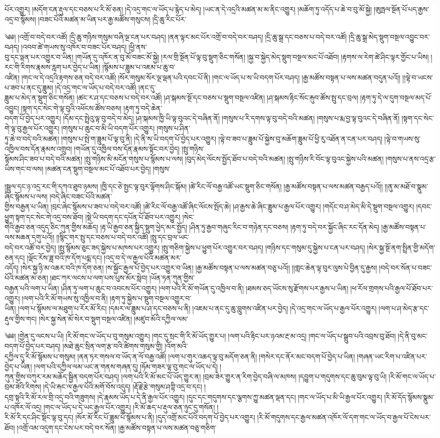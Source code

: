 པོར་འགྱུར། །མདོག་ངན་རྡུལ་དང་བཅས་པ་རི་མོ་ཅན། །དེ་འདྲ་གང་ལ་ཡོད་པ་རྙེད་པ་མེད། །ཡང་ན་དེ་འདྲའི་མཚན་མ་མ་ནིང་འགྱུར། །མཆོག་ཏུ་འདོད་པ་ཆེ་བ་བུ་མོ་སྐྱེ། །ཨུཏྤལ་སྔོན་པོ་པད་རྒྱས་འདྲ་བ་སྙོམས། །བཟང་པོའི་མཚན་མ་ཡིན་པར་རྒྱ་མཚོས་གསུངས། །དྲི་ཆུ་རིང་པོར་  
  
༄༅། །འགྲོ་བ་བདེ་བར་འཚོ། །དྲི་ཆུ་གཉིས་གསུམ་བཞི་ལྔ་ངན་པར་བཤད། །ནན་ལྟར་མང་པོར་འགྲོ་བ་བདེ་བར་བཤད། །དྲི་ཆུ་སྒྲ་དང་བཅས་པ་བདེ་བར་འཚོ། །དྲི་ཆུ་སྒྲ་མེད་སྡུག་བསྔལ་འབྱུང་བར་བཤད། །འབབ་ཚེ་གཡས་སུ་འཁོར་བ་བཟང་པོར་བཤད། །ཕྱི་ནས་  
བུ་དང་ལྡན་པར་འགྱུར་བ་ཡིན། །གཡོན་དུ་འཁོར་ན་བུ་མོ་བཟང་མོ་སྐྱེ། །རལ་གྲི་སྔོན་པོ་ལྟ་བུ་སྡུག་ཅིང་གསོན། །སྐྱ་བ་སྐྱེད་མེད་སྡུག་བསྔལ་མང་པོ་འཐོབ། །རྟགས་ལ་རེག་ཚེ་ཤིང་ལྟར་གྱོང་པ་ཡིས། །རང་གི་རིགས་རྣམས་རླག་པར་བྱེད་པ་ཡིན། །སྙོམས་པ་ཟླུམ་པ་འཇམ་པ་ཆུ་བ་  
འཛིན། །གང་ལ་དེ་འདྲའི་རྟགས་ཅན་བདེ་བར་འཚོ། །སོར་གསུམ་སོར་ལྔ་ལྡན་པའི་དབང་པོ་ནི། །གང་ལ་ཡོད་པ་ས་ཡི་བདག་པོར་བཤད། །རྒྱ་མཚོས་བསྟན་པ་ལས་མཚན་བདུན་པའོ།། །།ལྟེ་བ་ཡངས་པ་ཟབ་པ་ནང་དུ་ཟླུམ། །དེ་འདྲ་གང་ལ་ཡོད་པ་བདེ་བར་འཚོ། །ནང་དུ་  
ཟླུམ་པ་མེད་ན་སྡུག་ཅིང་གསོན། །ཚང་ར་ཤ་དང་བཅས་པ་བདེ་བར་འཚོ། །ཤ་སྐམས་སྔོ་དང་བཅས་པ་སྡུག་བསྔལ་འཛིན། །ཤ་སྐམས་རྟིང་སོང་རྐུབ་ཚོས་སྤུ་དང་བྲལ། །རྟག་ཏུ་དེ་ལ་དུག་བསྔལ་མད་པོ་འབྱུང། །སྟག་དང་སེང་གེ་ལྟ་བུའི་འཕོངས་ཚོས་བཅས། །རྟག་ཏུ་བདེ་ཆེན་  
བདག་པོ་བྱེད་པར་འགྱུར། །དོམ་དང་སྤྲེའུ་ལྟ་བུ་བདེ་བ་མེད། །ཤ་སྐམས་ཁྱི་ཡི་ལྟ་བུའང་དེ་བཞིན་ནོ། །གསུས་པ་རི་དགས་ལྟ་བུ་བདེ་བའི་མཚན། །གསུས་པ་རྨ་བྱ་ལྟ་བུའང་དེ་བཞིན་ནོ། །སྟག་དང་སེང་གེ་ལྟ་བུ་རྒྱལ་པོར་འགྱུར། །གསུས་པ་ཆུང་བ་མི་ཡི་བདག་པོར་འགྱུར། །གསུས་པ་ཤིན་  
ཏུ་ཆེ་བ་བདེ་བའི་མཚན། །གསུས་པ་སྤེ་ག་ཟླུམ་པོ་ལྟ་བུ་ནི། །དེ་ནི་ས་ཡི་བདག་པོ་བྱེད་པར་འགྱུར། །ལྟེ་བ་ཟབ་པ་ཟླུམ་པོ་སྐྱེས་བུ་མཆོག་ཟླུམ་པོ་ཕྱི་རུ་འཐོན་ན་ངན་པར་བཤད། །ལྟེ་བ་གཡས་སུ་འཁྱིལ་བས་དོན་རྣམས་འགྲུབ། །གཡོན་དུ་འཁྱིལ་བས་དོན་རྣམས་སྟོང་བར་བྱེད། །སྤུ་གཉིས་  
སྙོམས་ཤིང་ཟབ་པ་བདེ་བའི་མཚན། །སྤུ་གཉིས་མི་མངོན་གསུས་པ་སྙོམས་པ་ལས། །བུད་མེད་ལོངས་སྤྱོད་ཐོབ་པ་བདེ་བའི་མཚན། །སྤུ་གཉིས་རི་བོང་ལྟ་བུའང་སྐྱེས་པའི་མཚན། །གསུས་པ་ནས་འདྲ་རྩ་ཡིས་གང་བ་ལས། །མཚན་ངན་སྡུག་བསྔལ་མང་པོ་འཐོབ་པར་བྱེད། །གསུས་  
  
།སྦྲུལ་དང་ཉ་འདྲ་རང་གི་དཀའ་ཐུབ་ཉམས། །ཁྱི་དང་ཅེ་སྤྱང་ལྟ་བུར་ལྟོགས་ཤིང་སྐོམ། །ཚེ་རིང་ལོ་བརྒྱ་འཚོ་ཡང་སྡུག་ཅིང་གསོན། །རྒྱ་མཚོས་བསྟན་པ་ལས་མཚན་བརྒྱད་པའོ།། །།ནུ་མ་མཐོ་བ་སྣུམ་ཞིང་སྙོམས་པ་ལས། །བདེ་ཞིང་བཟང་པོའི་མཚན་  
གྱིས་བརྒྱན་པ་ཡིན། །བྲང་ཞེང་སྙོམས་པ་ཟབ་པ་བདེ་བར་འཚོ། །ཚེ་རིང་ལོ་བརྒྱ་འཚོ་ཞིང་ལོངས་སྤོད་ཆེ། །ཤ་རྒྱས་ཆེ་ཞིང་ཟླུམ་པ་རྒྱལ་པོར་འགྱུར། །གདོང་བ་ཤ་མེད་མི་དེ་སྡུག་བསྔལ་འགྱུར། །དབང་ཕྱུག་སྟག་དང་སེང་གེ་འདྲ་བས་ཐོབ། །སྡེ་ཡི་བདག་དང་དཔོན་པོ་ཐོབ་པར་འགྱུར། །སེང་  
གེའི་རྒྱབ་ཅན་འདུད་ཅིང་ཀུན་གྱིས་མཆོད། །རྟ་ཡི་རྒྱབ་ཅན་སྐྱིད་སྡུག་ཕྱེད་མར་སྤྱོད། །ཤིན་ཏུ་རྒྱབ་གཞུང་རིང་བ་གཉེན་དང་བཅས། །རྟག་ཏུ་བདེ་བར་སྐྱོང་ཞིང་རང་དོན་མེད། །རྒྱ་མཚོས་བསྟན་པ་ལས་མཆན་དགུ་པའོ།། །།སྙིང་གར་སྤུ་དང་བཅས་པ་བདེ་བར་འཚོ། །སྤུ་དང་བྲལ་ཡང་  
བདེ་བར་འཚོ་བར་བྱེད། །སྤུ་སྙོམས་ཅུང་ཟད་སྐྱེས་པ་མཁས་པར་འགྱུར། །སྤུ་གཅིག་སྐྱེས་པ་ཕྱུག་པོར་འགྱུར་བར་བཤད། །གཉིས་དང་གསུམ་དུ་སྐྱེས་པ་ངན་པར་བཤད། །སེར་སྐྱ་སྔོ་ནག་སྤྲིན་གྱི་མདོག་ཅན་དང། །ལྡོང་རོས་ཟླ་བའི་ཁ་དོག་པདྨ་དང། །འདྲ་བ་དེ་ལ་རྒྱལ་པོའི་མཚན་མར་  
འདོད། །སེར་སྐྱ་ཉི་མ་འཆར་བའི་ཁ་དོག་ཅན། །ས་སྐྱོང་རྒྱལ་པོ་བྱེད་པར་འགྱུར་བ་ཡིན། །རྒྱ་མཚོས་བསྟན་པ་ལས་མཚན་བཅུ་པའོ།། །།གླང་ཆེན་ལྟ་བུར་ལུས་པེ་བྱིན་དུ་རྒྱས། །བདེ་བར་སོན་པ་བཟང་པོའི་མཚན་མ་ཅན། །ཐང་ཀར་ལངས་པ་ལག་པས་པུས་མོར་སླེབ། །ཡོན་ཏན་ཀུན་གྱིས་  
བརྒྱན་པའི་ལག་པ་ཡིན། །ཤིན་ཏུ་ལག་པ་ཆུང་བ་འབངས་པོར་འགྱུར། །ལག་པའི་རི་མོ་གཡོན་དུ་འཁྱིལ་བ་ནི། །ཐམས་ཅད་ཡོངས་སུ་རྫོགས་པར་རྒྱས་པ་ཡིན། །ཕ་རོལ་གྲགས་པའི་རྒྱལ་པོ་ཐོབ་པར་འགྱུར། །ལག་པའི་རི་མོ་གཡས་སུ་འཁྱིལ་བ་ནི། །རྟག་ཏུ་སྐྱེས་པ་སྡུག་བསྔལ་འགྱུར་བ་  
ཡིན། །ལག་པ་སྙོམས་ལ་མཐུག་པ་རོར་མོ་རིང། །དམར་ལ་ཟླུམ་པ་ཤ་དང་བཅས་པ་ནི། །འཇམ་པ་ནང་དུ་ཆུ་བླུགས་འཛིན་པར་བྱེད། །དེ་འདྲ་གང་ལ་ཡོད་པ་རྒྱལ་པོར་འགྱུར། །ལག་པ་ཤ་མེད་རྩ་དང་རྡུལ་གྱིས་གང། །སེར་སྐྱ་སེན་མོ་སེར་བ་སྡུག་བསྔལ་འཛིན། །མཛུབ་མོའི་དཀྱིལ་ལམ་  
  
༄༅། །གྱེན་དུ་ལངས་པ་ཡི། །རི་མོ་གང་ལ་ཡོད་པ་བུ་གསུམ་འགྱུར། །གང་དུ་སྲང་གི་རི་མོ་ཡོད་གྱུར་པ། །ལག་པའི་རྟིང་པར་ཉའམ་རྔ་མ་འདྲ། །གང་ལ་ཡོད་པ་སྒྲུབ་པའི་འབྲས་བུ་ཐོབ། །དེ་ནི་བུ་མང་བདག་པོ་བྱེད་པར་བཤད། །མཐེ་ཆུང་སྲིན་ལག་རྩ་བའི་ཚིགས་གསུམ་གྱི། །འོག་མའི་  
དཀྱིལ་དུ་རི་མོ་སྙོམས་པ་གསུམ། །ནན་ཏར་གསལ་བ་ཡོད་ན་ལོ་བརྒྱ་འཚོ། །ལག་པ་གུར་འཆད་ལྟ་བུ་མདོག་ཅན་ནི། །གསེར་དང་ནོར་མང་བདག་པོ་བྱེད་པ་ཡིན། །གཞན་ཡང་རིག་པ་འཛིན་པར་བྱེད་པ་ཡིན། །ལག་པའི་དཀྱིལ་ལམ་ཡང་ན་གནས་གཞན་དུ། །ཧོམ་གཟར་ལྟ་བུ་གང་ལ་ཡོད་པ་དེ། །  
ཀུན་གྱིས་བཀུར་རམ་མཆོད་སྦྱིན་བདག་པོར་བཤད། །ལག་པའི་རི་མོ་མང་པོ་ཡོད་གྱུར་ན། །བྲམ་ཟེར་གྱུར་ན་རིག་བྱེད་བཞི་ལ་མཁས། །དབྱུག་པ་གདུགས་དང་ཆུ་བུམ་ལྟ་བུ་ཡི། །རི་མོ་གང་ལ་ཡོད་པ་བྲམ་ཟེའི་རིགས། །དེ་ཡི་རྐང་ལ་རྒྱལ་པོའི་མགོ་བོས་འདུད། །རྡོ་རྗེ་རྩེ་གསུམ་ཤཀྟི་འདྲ་བ་དང། །  
དགྲ་སྟའི་རི་མོ་རལ་གྲི་འདྲ་བའི་གཟུགས། །དེ་རྣམས་ཡོད་པ་དེ་ནི་རྒྱལ་པོར་འགྱུར། །དུང་དང་གདུགས་དང་ལྕགས་ཀྱུ་མཚན་ལྡན་དང། །གང་ལ་ཡོད་པ་མི་ཡི་རྒྱལ་པོར་འགྱུར། །རི་མོ་དོད་སྙོམས་སྣུམ་པ་འཁོར་ལོ་འདྲ། །གང་ལ་ཡོད་པ་དེ་ཡང་རྒྱལ་པོར་འགྱུར། །རི་མོ་ཆད་པ་རྡུལ་ཅན་ཉུང་དུ་གསོན། །  
རི་མོ་རི་དང་ཤིང་སྡོང་ལྟ་བུ་དང། །སོར་མོ་རིང་པོ་ཟླུམ་པོ་སྙོམས་པ་ནི། །དུད་འགྲོ་མང་པོའི་བདག་པོ་བྱེད་པར་འགྱུར། །རི་མོ་གདུགས་དང་རྒྱལ་མཚན་འཁོར་ལོ་དག་གང་ལ་ཡོད་བ་རྒྱལ་པོ་ངེས་པར་ཐོབ། །འགྲོ་འམ་འདུག་དང་ངེས་པར་བདེ་བར་སོན། །རྒྱ་མཚོས་བསྟན་པ་ལས་མཚན་བཅུ་གཅིག་  